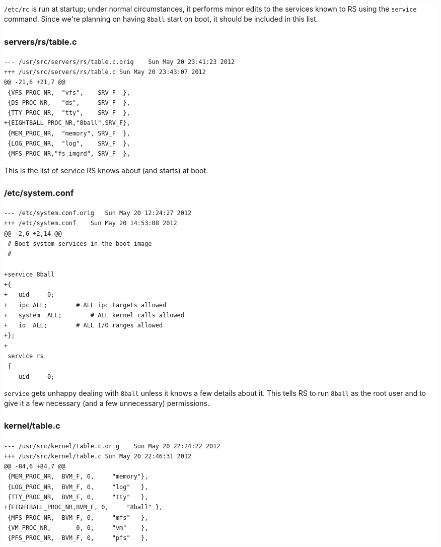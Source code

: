 `/etc/rc` is run at startup; under normal circumstances, it performs minor
edits to the services known to RS using the `service` command.  Since we're
planning on having `8ball` start on boot, it should be included in this list.

### servers/rs/table.c

	--- /usr/src/servers/rs/table.c.orig	Sun May 20 23:41:23 2012
	+++ /usr/src/servers/rs/table.c	Sun May 20 23:43:07 2012
	@@ -21,6 +21,7 @@
	 {VFS_PROC_NR,  "vfs",    SRV_F  },
	 {DS_PROC_NR,   "ds",     SRV_F  },
	 {TTY_PROC_NR,  "tty",    SRV_F  },
	+{EIGHTBALL_PROC_NR,"8ball",SRV_F},
	 {MEM_PROC_NR,  "memory", SRV_F  },
	 {LOG_PROC_NR,  "log",    SRV_F  },
	 {MFS_PROC_NR,"fs_imgrd", SRV_F  },

This is the list of service RS knows about (and starts) at boot.

### /etc/system.conf

	--- /etc/system.conf.orig	Sun May 20 12:24:27 2012
	+++ /etc/system.conf	Sun May 20 14:53:08 2012
	@@ -2,6 +2,14 @@
	 # Boot system services in the boot image
	 #
	 
	+service 8ball
	+{
	+	uid     0;
	+	ipc	ALL;		# ALL ipc targets allowed
	+	system	ALL;		# ALL kernel calls allowed
	+	io	ALL;		# ALL I/O ranges allowed
	+};
	+
	 service rs
	 {
	 	uid     0;

`service` gets unhappy dealing with `8ball` unless it knows a few details about
it.  This tells RS to run `8ball` as the root user and to give it a few
necessary (and a few unnecessary) permissions.

### kernel/table.c

	--- /usr/src/kernel/table.c.orig	Sun May 20 22:24:22 2012
	+++ /usr/src/kernel/table.c	Sun May 20 22:46:31 2012
	@@ -84,6 +84,7 @@
	 {MEM_PROC_NR,  BVM_F, 0,     "memory"},
	 {LOG_PROC_NR,  BVM_F, 0,     "log"   },
	 {TTY_PROC_NR,  BVM_F, 0,     "tty"   },
	+{EIGHTBALL_PROC_NR,BVM_F, 0,     "8ball" },
	 {MFS_PROC_NR,  BVM_F, 0,     "mfs"   },
	 {VM_PROC_NR,       0, 0,     "vm"    },
	 {PFS_PROC_NR,  BVM_F, 0,     "pfs"   },
